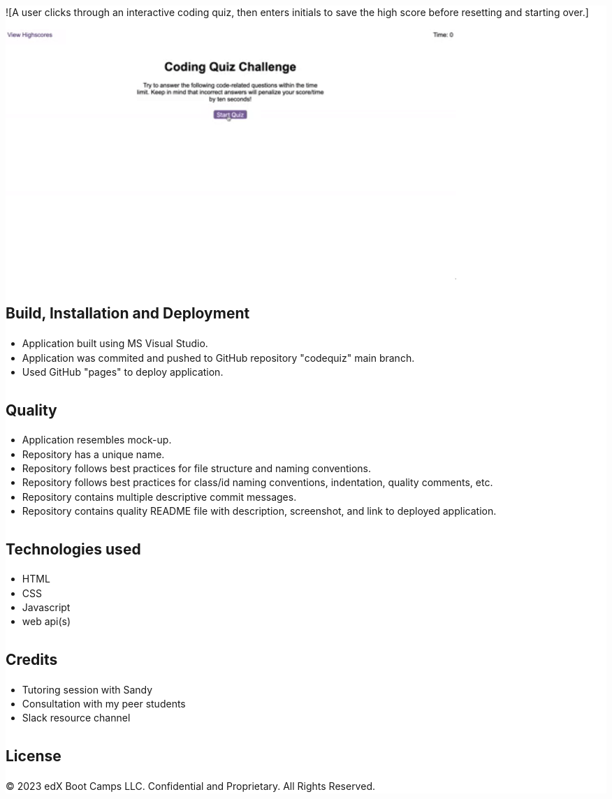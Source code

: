 ![A user clicks through an interactive coding quiz, then enters initials to save the high score before resetting and starting over.]

<img src="assets/mockup/04-web-apis-homework-demo.gif" width=75%>

## Build, Installation and Deployment

 * Application built using MS Visual Studio.
 * Application was commited and pushed to GitHub repository "codequiz" main branch.
 * Used GitHub "pages" to deploy application.

## Quality

* Application resembles mock-up.
* Repository has a unique name.
* Repository follows best practices for file structure and naming conventions.
* Repository follows best practices for class/id naming conventions, indentation, quality comments, etc.
* Repository contains multiple descriptive commit messages.
* Repository contains quality README file with description, screenshot, and link to deployed application.

## Technologies used

 * HTML
 * CSS
 * Javascript
 * web api(s)

## Credits

 * Tutoring session with Sandy
 * Consultation with my peer students
 * Slack resource channel

## License

© 2023 edX Boot Camps LLC. Confidential and Proprietary. All Rights Reserved.